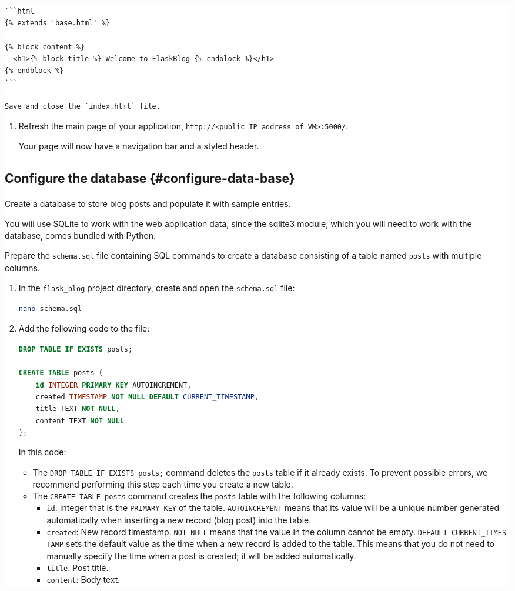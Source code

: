     ```html
    {% extends 'base.html' %}

    {% block content %}
      <h1>{% block title %} Welcome to FlaskBlog {% endblock %}</h1>
    {% endblock %}
    ```

    Save and close the `index.html` file.

1. Refresh the main page of your application, `http://<public_IP_address_of_VM>:5000/`.

    Your page will now have a navigation bar and a styled header.

## Configure the database {#configure-data-base}

Create a database to store blog posts and populate it with sample entries.

You will use [SQLite](https://sqlite.org/) to work with the web application data, since the [sqlite3](https://docs.python.org/3/library/sqlite3.html) module, which you will need to work with the database, comes bundled with Python.

Prepare the `schema.sql` file containing SQL commands to create a database consisting of a table named `posts` with multiple columns.

1. In the `flask_blog` project directory, create and open the `schema.sql` file:

    ```bash
    nano schema.sql
    ```

1. Add the following code to the file:

    ```sql
    DROP TABLE IF EXISTS posts;

    CREATE TABLE posts (
        id INTEGER PRIMARY KEY AUTOINCREMENT,
        created TIMESTAMP NOT NULL DEFAULT CURRENT_TIMESTAMP,
        title TEXT NOT NULL,
        content TEXT NOT NULL
    );
    ```

    In this code:

    * The `DROP TABLE IF EXISTS posts;` command deletes the `posts` table if it already exists. To prevent possible errors, we recommend performing this step each time you create a new table.
    * The `CREATE TABLE posts` command creates the `posts` table with the following columns:
        * `id`: Integer that is the `PRIMARY KEY` of the table. `AUTOINCREMENT` means that its value will be a unique number generated automatically when inserting a new record (blog post) into the table.
        * `created`: New record timestamp. `NOT NULL` means that the value in the column cannot be empty. `DEFAULT CURRENT_TIMESTAMP`​​​ sets the default value as the time when a new record is added to the table. This means that you do not need to manually specify the time when a post is created; it will be added automatically.
        * `title`: Post title.
        * `content`: Body text.
